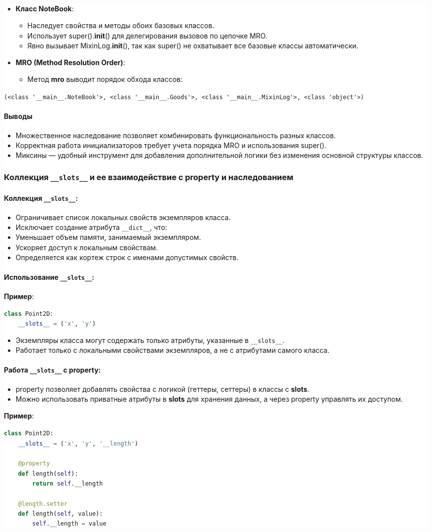 - **Класс NoteBook**:

  - Наследует свойства и методы обоих базовых классов.
  - Использует super().**init**() для делегирования вызовов по цепочке MRO.
  - Явно вызывает MixinLog.**init**(), так как super() не охватывает все базовые классы автоматически.

- **MRO (Method Resolution Order)**:

  - Метод **mro** выводит порядок обхода классов:

```arduino
(<class '__main__.NoteBook'>, <class '__main__.Goods'>, <class '__main__.MixinLog'>, <class 'object'>)
```

#### Выводы

- Множественное наследование позволяет комбинировать функциональность разных классов.
- Корректная работа инициализаторов требует учета порядка MRO и использования super().
- Миксины — удобный инструмент для добавления дополнительной логики без изменения основной структуры классов.

### Коллекция `__slots__` и ее взаимодействие с property и наследованием

#### Коллекция `__slots__`:

- Ограничивает список локальных свойств экземпляров класса.
- Исключает создание атрибута `__dict__`, что:
- Уменьшает объем памяти, занимаемый экземпляром.
- Ускоряет доступ к локальным свойствам.
- Определяется как кортеж строк с именами допустимых свойств.

#### Использование `__slots__`:

**Пример**:

```python
class Point2D:
    __slots__ = ('x', 'y')
```

- Экземпляры класса могут содержать только атрибуты, указанные в `__slots__`.
- Работает только с локальными свойствами экземпляров, а не с атрибутами самого класса.

#### Работа `__slots__` с property:

- property позволяет добавлять свойства с логикой (геттеры, сеттеры) в классы с **slots**.
- Можно использовать приватные атрибуты в **slots** для хранения данных, а через property управлять их доступом.

**Пример**:

```python
class Point2D:
    __slots__ = ('x', 'y', '__length')

    @property
    def length(self):
        return self.__length

    @length.setter
    def length(self, value):
        self.__length = value
```
